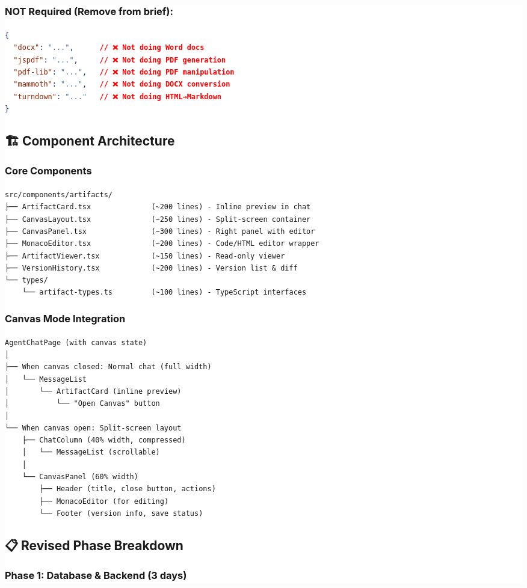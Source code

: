 ### NOT Required (Remove from brief):
```json
{
  "docx": "...",      // ❌ Not doing Word docs
  "jspdf": "...",     // ❌ Not doing PDF generation
  "pdf-lib": "...",   // ❌ Not doing PDF manipulation
  "mammoth": "...",   // ❌ Not doing DOCX conversion
  "turndown": "..."   // ❌ Not doing HTML→Markdown
}
```

## 🏗️ Component Architecture

### Core Components

```
src/components/artifacts/
├── ArtifactCard.tsx              (~200 lines) - Inline preview in chat
├── CanvasLayout.tsx              (~250 lines) - Split-screen container
├── CanvasPanel.tsx               (~300 lines) - Right panel with editor
├── MonacoEditor.tsx              (~200 lines) - Code/HTML editor wrapper
├── ArtifactViewer.tsx            (~150 lines) - Read-only viewer
├── VersionHistory.tsx            (~200 lines) - Version list & diff
└── types/
    └── artifact-types.ts         (~100 lines) - TypeScript interfaces
```

### Canvas Mode Integration

```
AgentChatPage (with canvas state)
│
├── When canvas closed: Normal chat (full width)
│   └── MessageList
│       └── ArtifactCard (inline preview)
│           └── "Open Canvas" button
│
└── When canvas open: Split-screen layout
    ├── ChatColumn (40% width, compressed)
    │   └── MessageList (scrollable)
    │
    └── CanvasPanel (60% width)
        ├── Header (title, close button, actions)
        ├── MonacoEditor (for editing)
        └── Footer (version info, save status)
```

## 📋 Revised Phase Breakdown

### Phase 1: Database & Backend (3 days)

